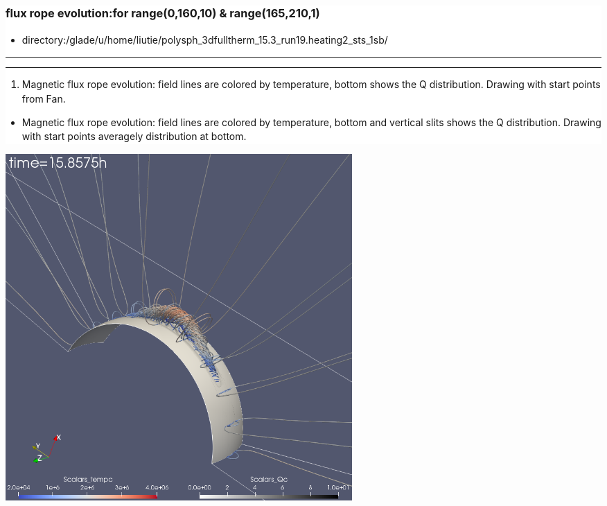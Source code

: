 ### flux rope evolution:for range(0,160,10) & range(165,210,1)
- directory:/glade/u/home/liutie/polysph_3dfulltherm_15.3_run19.heating2_sts_1sb/
*********************
*********************
1. Magnetic flux rope evolution: field lines are colored by temperature, bottom shows the Q distribution. Drawing with start points from Fan.
- Magnetic flux rope evolution: field lines are colored by temperature, bottom and vertical slits shows the Q distribution. Drawing with start points averagely distribution at bottom. 

<div style="float:left; width:1000px;">
<span style="float:left; width:500px;"><img src ="20181001HAOtodoList/sphe_data/fluxrope_sphe_po0160.png"></span>